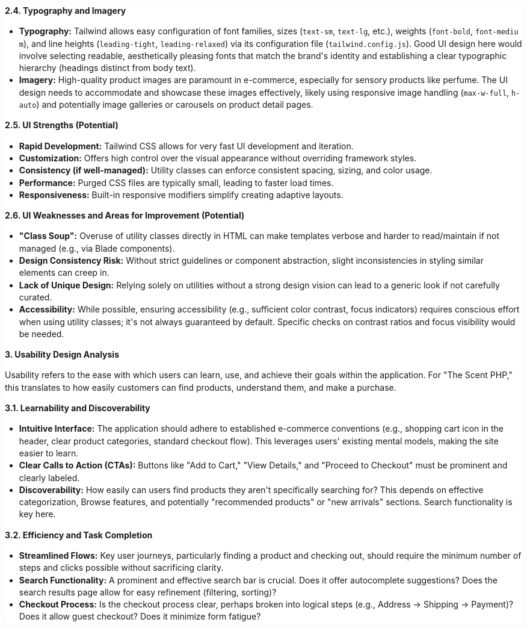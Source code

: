 **2.4. Typography and Imagery**
* **Typography:** Tailwind allows easy configuration of font families, sizes (`text-sm`, `text-lg`, etc.), weights (`font-bold`, `font-medium`), and line heights (`leading-tight`, `leading-relaxed`) via its configuration file (`tailwind.config.js`). Good UI design here would involve selecting readable, aesthetically pleasing fonts that match the brand's identity and establishing a clear typographic hierarchy (headings distinct from body text).
* **Imagery:** High-quality product images are paramount in e-commerce, especially for sensory products like perfume. The UI design needs to accommodate and showcase these images effectively, likely using responsive image handling (`max-w-full`, `h-auto`) and potentially image galleries or carousels on product detail pages.

**2.5. UI Strengths (Potential)**
* **Rapid Development:** Tailwind CSS allows for very fast UI development and iteration.
* **Customization:** Offers high control over the visual appearance without overriding framework styles.
* **Consistency (if well-managed):** Utility classes can enforce consistent spacing, sizing, and color usage.
* **Performance:** Purged CSS files are typically small, leading to faster load times.
* **Responsiveness:** Built-in responsive modifiers simplify creating adaptive layouts.

**2.6. UI Weaknesses and Areas for Improvement (Potential)**
* **"Class Soup":** Overuse of utility classes directly in HTML can make templates verbose and harder to read/maintain if not managed (e.g., via Blade components).
* **Design Consistency Risk:** Without strict guidelines or component abstraction, slight inconsistencies in styling similar elements can creep in.
* **Lack of Unique Design:** Relying solely on utilities without a strong design vision can lead to a generic look if not carefully curated.
* **Accessibility:** While possible, ensuring accessibility (e.g., sufficient color contrast, focus indicators) requires conscious effort when using utility classes; it's not always guaranteed by default. Specific checks on contrast ratios and focus visibility would be needed.

**3. Usability Design Analysis**

Usability refers to the ease with which users can learn, use, and achieve their goals within the application. For "The Scent PHP," this translates to how easily customers can find products, understand them, and make a purchase.

**3.1. Learnability and Discoverability**
* **Intuitive Interface:** The application should adhere to established e-commerce conventions (e.g., shopping cart icon in the header, clear product categories, standard checkout flow). This leverages users' existing mental models, making the site easier to learn.
* **Clear Calls to Action (CTAs):** Buttons like "Add to Cart," "View Details," and "Proceed to Checkout" must be prominent and clearly labeled.
* **Discoverability:** How easily can users find products they aren't specifically searching for? This depends on effective categorization, Browse features, and potentially "recommended products" or "new arrivals" sections. Search functionality is key here.

**3.2. Efficiency and Task Completion**
* **Streamlined Flows:** Key user journeys, particularly finding a product and checking out, should require the minimum number of steps and clicks possible without sacrificing clarity.
* **Search Functionality:** A prominent and effective search bar is crucial. Does it offer autocomplete suggestions? Does the search results page allow for easy refinement (filtering, sorting)?
* **Checkout Process:** Is the checkout process clear, perhaps broken into logical steps (e.g., Address -> Shipping -> Payment)? Does it allow guest checkout? Does it minimize form fatigue?
